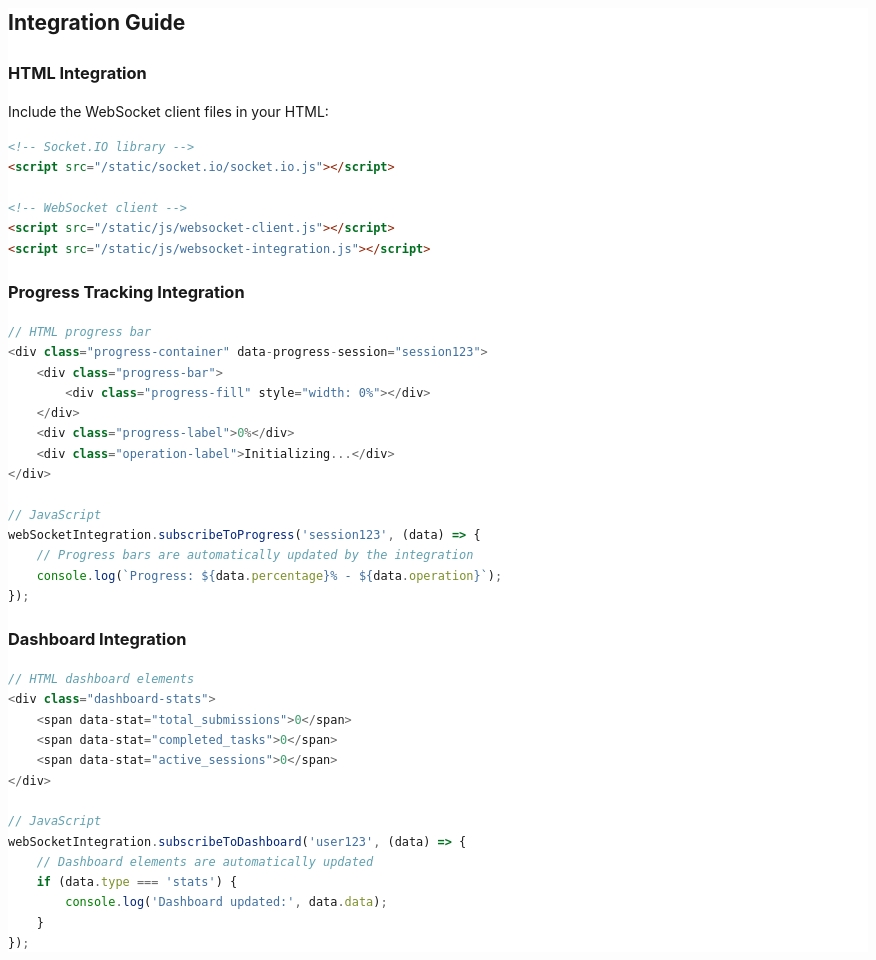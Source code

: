 ## Integration Guide

### HTML Integration

Include the WebSocket client files in your HTML:

```html
<!-- Socket.IO library -->
<script src="/static/socket.io/socket.io.js"></script>

<!-- WebSocket client -->
<script src="/static/js/websocket-client.js"></script>
<script src="/static/js/websocket-integration.js"></script>
```

### Progress Tracking Integration

```javascript
// HTML progress bar
<div class="progress-container" data-progress-session="session123">
    <div class="progress-bar">
        <div class="progress-fill" style="width: 0%"></div>
    </div>
    <div class="progress-label">0%</div>
    <div class="operation-label">Initializing...</div>
</div>

// JavaScript
webSocketIntegration.subscribeToProgress('session123', (data) => {
    // Progress bars are automatically updated by the integration
    console.log(`Progress: ${data.percentage}% - ${data.operation}`);
});
```

### Dashboard Integration

```javascript
// HTML dashboard elements
<div class="dashboard-stats">
    <span data-stat="total_submissions">0</span>
    <span data-stat="completed_tasks">0</span>
    <span data-stat="active_sessions">0</span>
</div>

// JavaScript
webSocketIntegration.subscribeToDashboard('user123', (data) => {
    // Dashboard elements are automatically updated
    if (data.type === 'stats') {
        console.log('Dashboard updated:', data.data);
    }
});
```
